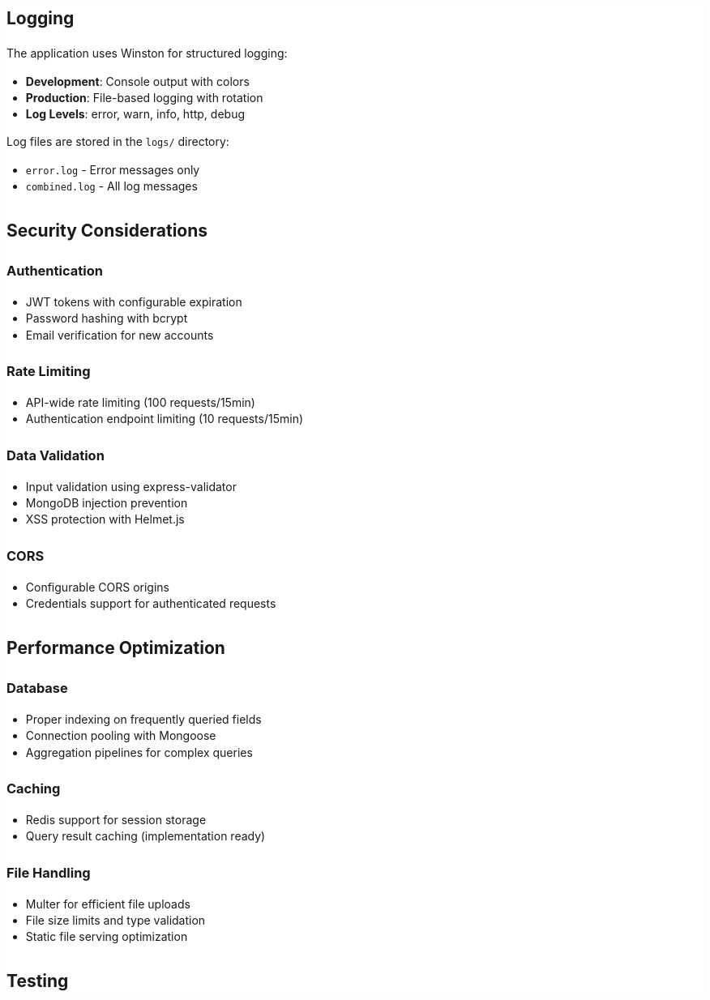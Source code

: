 ## Logging

The application uses Winston for structured logging:

- **Development**: Console output with colors
- **Production**: File-based logging with rotation
- **Log Levels**: error, warn, info, http, debug

Log files are stored in the `logs/` directory:
- `error.log` - Error messages only
- `combined.log` - All log messages

## Security Considerations

### Authentication
- JWT tokens with configurable expiration
- Password hashing with bcrypt
- Email verification for new accounts

### Rate Limiting
- API-wide rate limiting (100 requests/15min)
- Authentication endpoint limiting (10 requests/15min)

### Data Validation
- Input validation using express-validator
- MongoDB injection prevention
- XSS protection with Helmet.js

### CORS
- Configurable CORS origins
- Credentials support for authenticated requests

## Performance Optimization

### Database
- Proper indexing on frequently queried fields
- Connection pooling with Mongoose
- Aggregation pipelines for complex queries

### Caching
- Redis support for session storage
- Query result caching (implementation ready)

### File Handling
- Multer for efficient file uploads
- File size limits and type validation
- Static file serving optimization

## Testing
